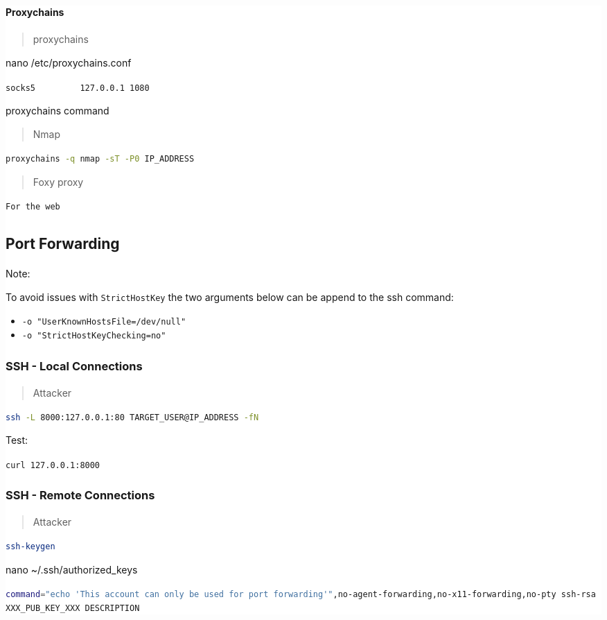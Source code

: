 #### Proxychains

> proxychains

nano /etc/proxychains.conf

```text
socks5         127.0.0.1 1080
```

proxychains command

> Nmap

```bash
proxychains -q nmap -sT -P0 IP_ADDRESS
```

> Foxy proxy

```text
For the web 
```

## Port Forwarding

Note:

To avoid issues with `StrictHostKey` the two arguments below can be append to the ssh command:

- `-o "UserKnownHostsFile=/dev/null"`
- `-o "StrictHostKeyChecking=no"`

### SSH - Local Connections

> Attacker

```bash
ssh -L 8000:127.0.0.1:80 TARGET_USER@IP_ADDRESS -fN
```

Test:

```bash
curl 127.0.0.1:8000
```

### SSH - Remote Connections

> Attacker

```bash
ssh-keygen
```

nano ~/.ssh/authorized_keys

```bash
command="echo 'This account can only be used for port forwarding'",no-agent-forwarding,no-x11-forwarding,no-pty ssh-rsa XXX_PUB_KEY_XXX DESCRIPTION
```
